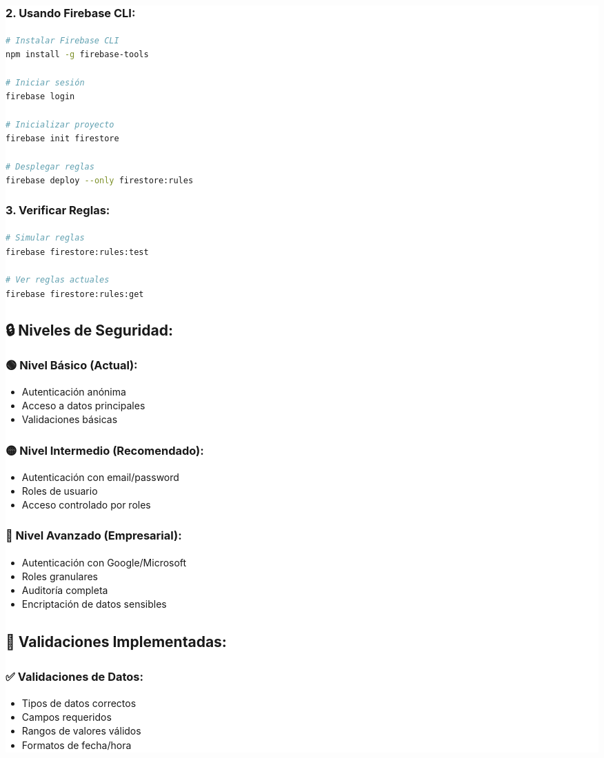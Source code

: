 ### **2. Usando Firebase CLI:**
```bash
# Instalar Firebase CLI
npm install -g firebase-tools

# Iniciar sesión
firebase login

# Inicializar proyecto
firebase init firestore

# Desplegar reglas
firebase deploy --only firestore:rules
```

### **3. Verificar Reglas:**
```bash
# Simular reglas
firebase firestore:rules:test

# Ver reglas actuales
firebase firestore:rules:get
```

## 🔒 **Niveles de Seguridad:**

### **🟢 Nivel Básico (Actual):**
- Autenticación anónima
- Acceso a datos principales
- Validaciones básicas

### **🟡 Nivel Intermedio (Recomendado):**
- Autenticación con email/password
- Roles de usuario
- Acceso controlado por roles

### **🔴 Nivel Avanzado (Empresarial):**
- Autenticación con Google/Microsoft
- Roles granulares
- Auditoría completa
- Encriptación de datos sensibles

## 📝 **Validaciones Implementadas:**

### **✅ Validaciones de Datos:**
- Tipos de datos correctos
- Campos requeridos
- Rangos de valores válidos
- Formatos de fecha/hora
